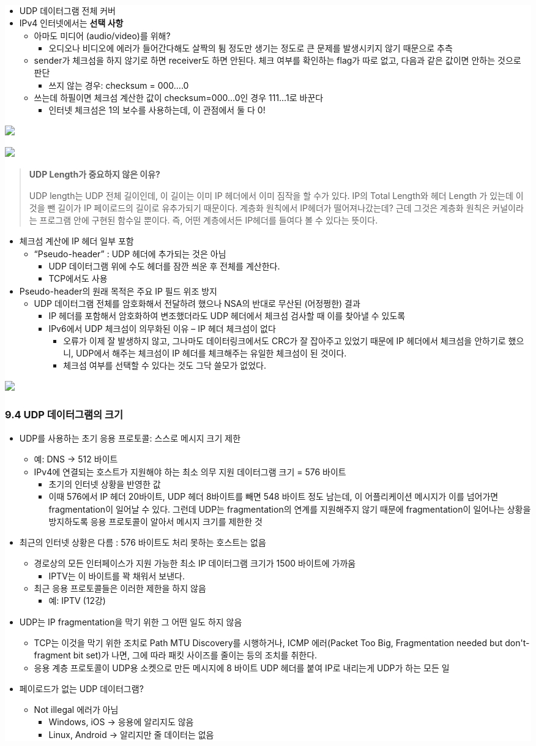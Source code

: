 - UDP 데이터그램 전체 커버
- IPv4 인터넷에서는 **선택 사항**
  - 아마도 미디어 (audio/video)를 위해?
    - 오디오나 비디오에 에러가 들어간다해도 살짝의 튐 정도만 생기는 정도로 큰 문제를 발생시키지 않기 때문으로 추측
  - sender가 체크섬을 하지 않기로 하면 receiver도 하면 안된다. 체크 여부를 확인하는 flag가 따로 없고, 다음과 같은 값이면 안하는 것으로 판단
    - 쓰지 않는 경우: checksum = 000….0
  - 쓰는데 하필이면 체크섬 계산한 값이 checksum=000…0인 경우 111…1로 바꾼다
    - 인터넷 체크섬은 1의 보수를 사용하는데, 이 관점에서 둘 다 0!

![]({{site.url}}/assets/images/141.png)

![]({{site.url}}/assets/images/142.png)

> **UDP Length가 중요하지 않은 이유?** 
>
> UDP length는 UDP 전체 길이인데, 이 길이는 이미 IP 헤더에서 이미 짐작을 할 수가 있다. IP의 Total Length와 헤더 Length 가 있는데 이것을 뺀 길이가 IP 페이로드의 길이로 유추가되기 때문이다. 계층화 원칙에서 IP헤더가 떨어져나갔는데? 근데 그것은 계층화 원칙은 커널이라는 프로그램 안에 구현된 함수일 뿐이다. 즉, 어떤 계층에서든 IP헤더를 들여다 볼 수 있다는 뜻이다.

- 체크섬 계산에 IP 헤더 일부 포함
  - “Pseudo-header” : UDP 헤더에 추가되는 것은 아님
    - UDP 데이터그램 위에 수도 헤더를 잠깐 씌운 후 전체를 계산한다.
    - TCP에서도 사용
- Pseudo-header의 원래 목적은 주요 IP 필드 위조 방지
  - UDP 데이터그램 전체를 암호화해서 전달하려 했으나 NSA의 반대로 무산된 (어정쩡한) 결과
    - IP 헤더를 포함해서 암호화하여 변조했더라도 UDP 헤더에서 체크섬 검사할 때 이를 찾아낼 수 있도록
    - IPv6에서 UDP 체크섬이 의무화된 이유 – IP 헤더 체크섬이 없다
      - 오류가 이제 잘 발생하지 않고, 그나마도 데이터링크에서도 CRC가 잘 잡아주고 있었기 때문에 IP 헤더에서 체크섬을 안하기로 했으니, UDP에서 해주는 체크섬이 IP 헤더를 체크해주는 유일한 체크섬이 된 것이다.
      - 체크섬 여부를 선택할 수 있다는 것도 그닥 쓸모가 없었다.

![]({{site.url}}/assets/images/143.png)

### 9.4 UDP 데이터그램의 크기

- UDP를 사용하는 초기 응용 프로토콜: 스스로 메시지 크기 제한
  - 예: DNS -> 512 바이트
  - IPv4에 연결되는 호스트가 지원해야 하는 최소 의무 지원 데이터그램 크기 = 576 바이트
    - 초기의 인터넷 상황을 반영한 값
    - 이때 576에서 IP 헤더 20바이트, UDP 헤더 8바이트를 빼면 548 바이트 정도 남는데, 이 어플리케이션 메시지가 이를 넘어가면 fragmentation이 일어날 수 있다. 그런데 UDP는 fragmentation의 연계를 지원해주지 않기 때문에 fragmentation이 일어나는 상황을 방지하도록 응용 프로토콜이 알아서 메시지 크기를 제한한 것

- 최근의 인터넷 상황은 다름 : 576 바이트도 처리 못하는 호스트는 없음
  - 경로상의 모든 인터페이스가 지원 가능한 최소 IP 데이터그램 크기가 1500 바이트에 가까움
    - IPTV는 이 바이트를 꽉 채워서 보낸다.
  - 최근 응용 프로토콜들은 이러한 제한을 하지 않음
    - 예: IPTV (12강)
- UDP는 IP fragmentation을 막기 위한 그 어떤 일도 하지 않음
  - TCP는 이것을 막기 위한 조치로 Path MTU Discovery를 시행하거나, ICMP 에러(Packet Too Big,  Fragmentation needed but don't-fragment bit set)가 나면, 그에 따라 패킷 사이즈를 줄이는 등의 조치를 취한다.
  - 응용 계층 프로토콜이 UDP용 소켓으로 만든 메시지에 8 바이트 UDP 헤더를 붙여 IP로 내리는게 UDP가 하는 모든 일
- 페이로드가 없는 UDP 데이터그램?
  - Not illegal 에러가 아님
    - Windows, iOS -> 응용에 알리지도 않음
    - Linux, Android -> 알리지만 줄 데이터는 없음
